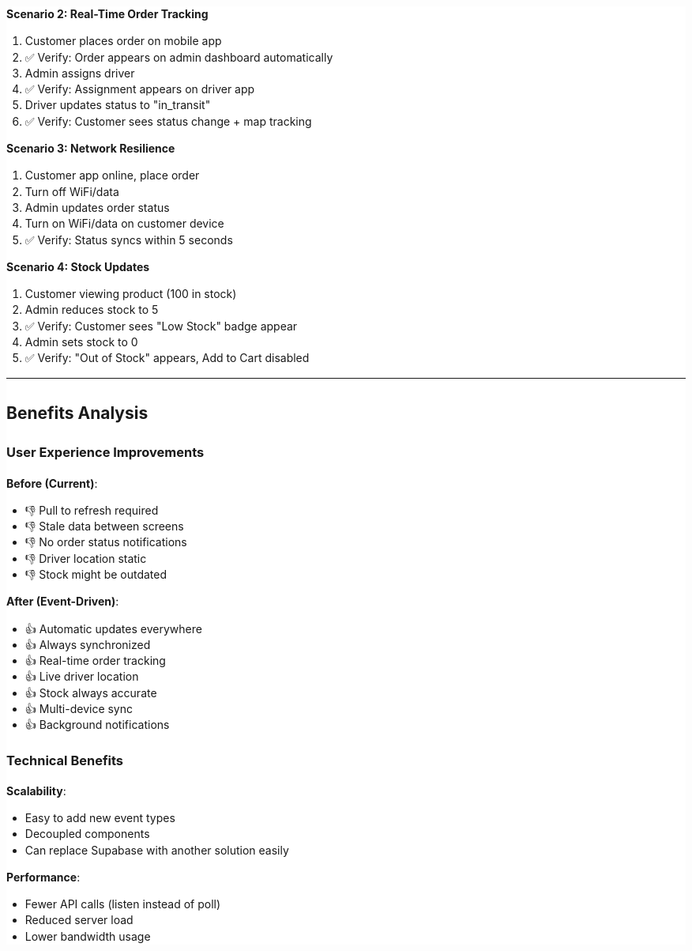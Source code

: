 **Scenario 2: Real-Time Order Tracking**
1. Customer places order on mobile app
2. ✅ Verify: Order appears on admin dashboard automatically
3. Admin assigns driver
4. ✅ Verify: Assignment appears on driver app
5. Driver updates status to "in_transit"
6. ✅ Verify: Customer sees status change + map tracking

**Scenario 3: Network Resilience**
1. Customer app online, place order
2. Turn off WiFi/data
3. Admin updates order status
4. Turn on WiFi/data on customer device
5. ✅ Verify: Status syncs within 5 seconds

**Scenario 4: Stock Updates**
1. Customer viewing product (100 in stock)
2. Admin reduces stock to 5
3. ✅ Verify: Customer sees "Low Stock" badge appear
4. Admin sets stock to 0
5. ✅ Verify: "Out of Stock" appears, Add to Cart disabled

---

## Benefits Analysis

### User Experience Improvements

**Before (Current)**:
- 👎 Pull to refresh required
- 👎 Stale data between screens
- 👎 No order status notifications
- 👎 Driver location static
- 👎 Stock might be outdated

**After (Event-Driven)**:
- 👍 Automatic updates everywhere
- 👍 Always synchronized
- 👍 Real-time order tracking
- 👍 Live driver location
- 👍 Stock always accurate
- 👍 Multi-device sync
- 👍 Background notifications

### Technical Benefits

**Scalability**:
- Easy to add new event types
- Decoupled components
- Can replace Supabase with another solution easily

**Performance**:
- Fewer API calls (listen instead of poll)
- Reduced server load
- Lower bandwidth usage

